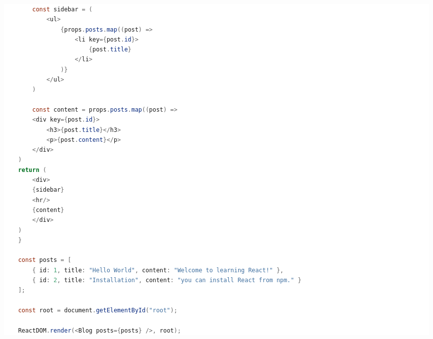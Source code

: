 ~~~Java Script
        const sidebar = (
            <ul>
                {props.posts.map((post) =>
                    <li key={post.id}>
                        {post.title}
                    </li>
                )}
            </ul>
        )

        const content = props.posts.map((post) =>
        <div key={post.id}>
            <h3>{post.title}</h3>
            <p>{post.content}</p>
        </div>
    )
    return (
        <div>
        {sidebar}
        <hr/>
        {content}
        </div>
    )
    }

    const posts = [
        { id: 1, title: "Hello World", content: "Welcome to learning React!" },
        { id: 2, title: "Installation", content: "you can install React from npm." }
    ];

    const root = document.getElementById("root");

    ReactDOM.render(<Blog posts={posts} />, root);

~~~







